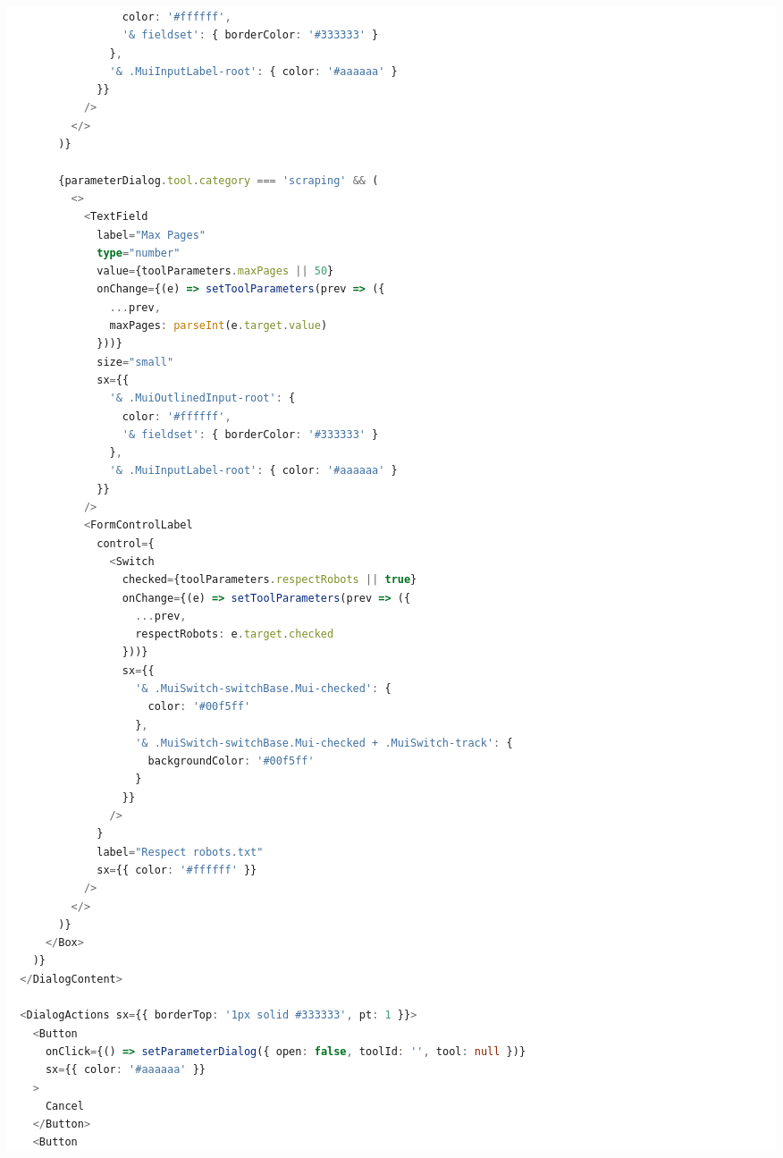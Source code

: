```typescript
                  color: '#ffffff',
                  '& fieldset': { borderColor: '#333333' }
                },
                '& .MuiInputLabel-root': { color: '#aaaaaa' }
              }}
            />
          </>
        )}

        {parameterDialog.tool.category === 'scraping' && (
          <>
            <TextField
              label="Max Pages"
              type="number"
              value={toolParameters.maxPages || 50}
              onChange={(e) => setToolParameters(prev => ({
                ...prev,
                maxPages: parseInt(e.target.value)
              }))}
              size="small"
              sx={{
                '& .MuiOutlinedInput-root': {
                  color: '#ffffff',
                  '& fieldset': { borderColor: '#333333' }
                },
                '& .MuiInputLabel-root': { color: '#aaaaaa' }
              }}
            />
            <FormControlLabel
              control={
                <Switch
                  checked={toolParameters.respectRobots || true}
                  onChange={(e) => setToolParameters(prev => ({
                    ...prev,
                    respectRobots: e.target.checked
                  }))}
                  sx={{
                    '& .MuiSwitch-switchBase.Mui-checked': {
                      color: '#00f5ff'
                    },
                    '& .MuiSwitch-switchBase.Mui-checked + .MuiSwitch-track': {
                      backgroundColor: '#00f5ff'
                    }
                  }}
                />
              }
              label="Respect robots.txt"
              sx={{ color: '#ffffff' }}
            />
          </>
        )}
      </Box>
    )}
  </DialogContent>
  
  <DialogActions sx={{ borderTop: '1px solid #333333', pt: 1 }}>
    <Button 
      onClick={() => setParameterDialog({ open: false, toolId: '', tool: null })}
      sx={{ color: '#aaaaaa' }}
    >
      Cancel
    </Button>
    <Button 
```